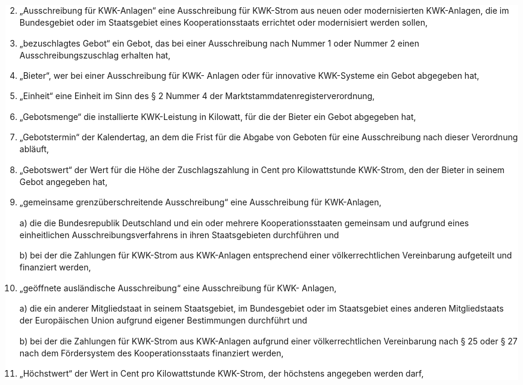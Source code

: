 
2.  „Ausschreibung für KWK-Anlagen“ eine Ausschreibung für KWK-Strom aus
    neuen oder modernisierten KWK-Anlagen, die im Bundesgebiet oder im
    Staatsgebiet eines Kooperationsstaats errichtet oder modernisiert
    werden sollen,


3.  „bezuschlagtes Gebot“ ein Gebot, das bei einer Ausschreibung nach
    Nummer 1 oder Nummer 2 einen Ausschreibungszuschlag erhalten hat,


4.  „Bieter“, wer bei einer Ausschreibung für KWK-
    Anlagen oder für innovative KWK-Systeme ein Gebot abgegeben hat,


5.  „Einheit“ eine Einheit im Sinn des § 2 Nummer 4 der
    Marktstammdatenregisterverordnung,


6.  „Gebotsmenge“ die installierte KWK-Leistung in Kilowatt, für die der
    Bieter ein Gebot abgegeben hat,


7.  „Gebotstermin“ der Kalendertag, an dem die Frist für die Abgabe von
    Geboten für eine Ausschreibung nach dieser Verordnung abläuft,


8.  „Gebotswert“ der Wert für die Höhe der Zuschlagszahlung in Cent pro
    Kilowattstunde KWK-Strom, den der Bieter in seinem Gebot angegeben
    hat,


9.  „gemeinsame grenzüberschreitende Ausschreibung“ eine Ausschreibung für
    KWK-Anlagen,

    a)  die die Bundesrepublik Deutschland und ein oder mehrere
        Kooperationsstaaten gemeinsam und aufgrund eines einheitlichen
        Ausschreibungsverfahrens in ihren Staatsgebieten durchführen und


    b)  bei der die Zahlungen für KWK-Strom aus KWK-Anlagen entsprechend einer
        völkerrechtlichen Vereinbarung aufgeteilt und finanziert werden,





10. „geöffnete ausländische Ausschreibung“ eine Ausschreibung für KWK-
    Anlagen,

    a)  die ein anderer Mitgliedstaat in seinem Staatsgebiet, im Bundesgebiet
        oder im Staatsgebiet eines anderen Mitgliedstaats der Europäischen
        Union aufgrund eigener Bestimmungen durchführt und


    b)  bei der die Zahlungen für KWK-Strom aus KWK-Anlagen aufgrund einer
        völkerrechtlichen Vereinbarung nach § 25 oder § 27 nach dem
        Fördersystem des Kooperationsstaats finanziert werden,





11. „Höchstwert“ der Wert in Cent pro Kilowattstunde KWK-Strom, der
    höchstens angegeben werden darf,
